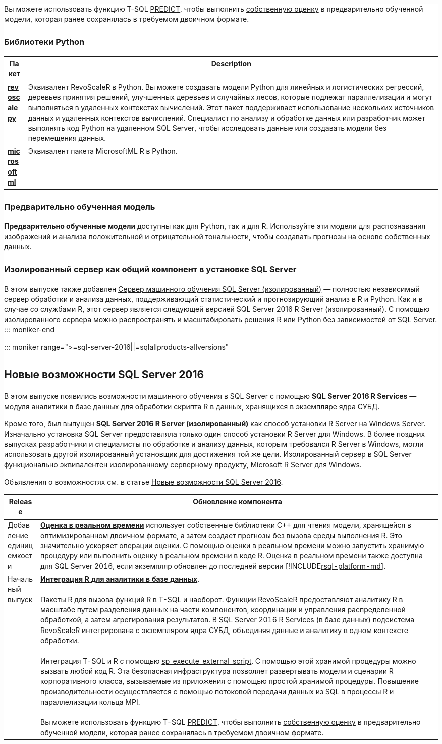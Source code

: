 Вы можете использовать функцию T-SQL [PREDICT](../t-sql/queries/predict-transact-sql.md), чтобы выполнить [собственную оценку](sql-native-scoring.md) в предварительно обученной модели, которая ранее сохранялась в требуемом двоичном формате.

### <a name="python-libraries"></a>Библиотеки Python

| Пакет | Description |
|---------|-------------|
|[**revoscalepy**](python/ref-py-revoscalepy.md)| Эквивалент RevoScaleR в Python. Вы можете создавать модели Python для линейных и логистических регрессий, деревьев принятия решений, улучшенных деревьев и случайных лесов, которые подлежат параллелизации и могут выполняться в удаленных контекстах вычислений. Этот пакет поддерживает использование нескольких источников данных и удаленных контекстов вычислений. Специалист по анализу и обработке данных или разработчик может выполнять код Python на удаленном SQL Server, чтобы исследовать данные или создавать модели без перемещения данных. |
|[**microsoftml**](python/ref-py-microsoftml.md) |Эквивалент пакета MicrosoftML R в Python. |

### <a name="pre-trained-models"></a>Предварительно обученная модель

[**Предварительно обученные модели**](install/sql-pretrained-models-install.md) доступны как для Python, так и для R. Используйте эти модели для распознавания изображений и анализа положительной и отрицательной тональности, чтобы создавать прогнозы на основе собственных данных. 

### <a name="standalone-server-as-a-shared-feature-in-sql-server-setup"></a>Изолированный сервер как общий компонент в установке SQL Server

В этом выпуске также добавлен [Сервер машинного обучения SQL Server (изолированный)](r/r-server-standalone.md) — полностью независимый сервер обработки и анализа данных, поддерживающий статистический и прогнозирующий анализ в R и Python. Как и в случае со службами R, этот сервер является следующей версией SQL Server 2016 R Server (изолированный). С помощью изолированного сервера можно распространять и масштабировать решения R или Python без зависимостей от SQL Server.
::: moniker-end

::: moniker range=">=sql-server-2016||=sqlallproducts-allversions"
## <a name="new-in-sql-server-2016"></a>Новые возможности SQL Server 2016

В этом выпуске появились возможности машинного обучения в SQL Server с помощью **SQL Server 2016 R Services** — модуля аналитики в базе данных для обработки скрипта R в данных, хранящихся в экземпляре ядра СУБД.

Кроме того, был выпущен **SQL Server 2016 R Server (изолированный)** как способ установки R Server на Windows Server. Изначально установка SQL Server предоставляла только один способ установки R Server для Windows. В более поздних выпусках разработчики и специалисты по обработке и анализу данных, которым требовался R Server в Windows, могли использовать другой изолированный установщик для достижения той же цели. Изолированный сервер в SQL Server функционально эквивалентен изолированному серверному продукту, [Microsoft R Server для Windows](https://docs.microsoft.com/machine-learning-server/install/r-server-install-windows).

Объявления о возможностях см. в статье [Новые возможности SQL Server 2016](../sql-server/what-s-new-in-sql-server-2016.md).

| Release |Обновление компонента |
|---------|----------------|
| Добавление единиц емкости | [**Оценка в реальном времени**](real-time-scoring.md) использует собственные библиотеки C++ для чтения модели, хранящейся в оптимизированном двоичном формате, а затем создает прогнозы без вызова среды выполнения R. Это значительно ускоряет операции оценки. С помощью оценки в реальном времени можно запустить хранимую процедуру или выполнить оценку в реальном времени в коде R. Оценка в реальном времени также доступна для SQL Server 2016, если экземпляр обновлен до последней версии [!INCLUDE[rsql-platform-md](../includes/rsql-platform-md.md)]. |
| Начальный выпуск | [**Интеграция R для аналитики в базе данных**](r/sql-server-r-services.md). <br/><br/> Пакеты R для вызова функций R в T-SQL и наоборот. Функции RevoScaleR предоставляют аналитику R в масштабе путем разделения данных на части компонентов, координации и управления распределенной обработкой, а затем агрегирования результатов. В SQL Server 2016 R Services (в базе данных) подсистема RevoScaleR интегрирована с экземпляром ядра СУБД, объединяя данные и аналитику в одном контексте обработки. <br/><br/>Интеграция T-SQL и R с помощью [sp_execute_external_script](https://docs.microsoft.com/sql/relational-databases/system-stored-procedures/sp-execute-external-script-transact-sql). С помощью этой хранимой процедуры можно вызвать любой код R. Эта безопасная инфраструктура позволяет развертывать модели и сценарии R корпоративного класса, вызываемые из приложения с помощью простой хранимой процедуры. Повышение производительности осуществляется с помощью потоковой передачи данных из SQL в процессы R и параллелизации кольца MPI. <br/><br/>Вы можете использовать функцию T-SQL [PREDICT](../t-sql/queries/predict-transact-sql.md), чтобы выполнить [собственную оценку](sql-native-scoring.md) в предварительно обученной модели, которая ранее сохранялась в требуемом двоичном формате.|
